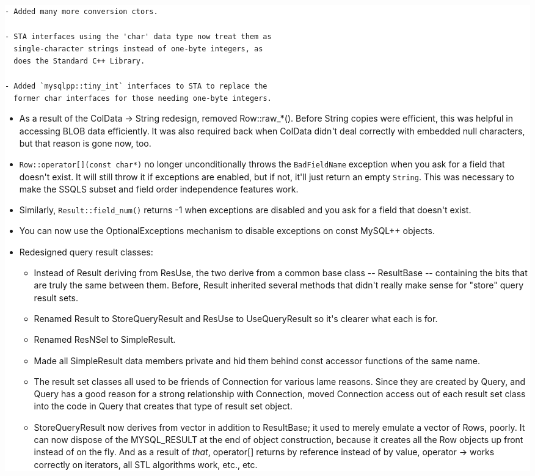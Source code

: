     - Added many more conversion ctors.

    - STA interfaces using the 'char' data type now treat them as
      single-character strings instead of one-byte integers, as
      does the Standard C++ Library.

    - Added `mysqlpp::tiny_int` interfaces to STA to replace the
      former char interfaces for those needing one-byte integers.

*   As a result of the ColData -> String redesign, removed
    Row::raw_*().  Before String copies were efficient, this
    was helpful in accessing BLOB data efficiently.  It was also
    required back when ColData didn't deal correctly with embedded
    null characters, but that reason is gone now, too.

*   `Row::operator[](const char*)` no longer unconditionally throws the
    `BadFieldName` exception when you ask for a field that doesn't
    exist.  It will still throw it if exceptions are enabled, but if
    not, it'll just return an empty `String`.  This was necessary to
    make the SSQLS subset and field order independence features work.

*   Similarly, `Result::field_num()` returns -1 when exceptions are
    disabled and you ask for a field that doesn't exist.

*   You can now use the OptionalExceptions mechanism to disable
    exceptions on const MySQL++ objects.

*   Redesigned query result classes:

    - Instead of Result deriving from ResUse, the two derive from
      a common base class -- ResultBase -- containing the bits that
      are truly the same between them.  Before, Result inherited
      several methods that didn't really make sense for "store"
      query result sets.

    - Renamed Result to StoreQueryResult and ResUse to UseQueryResult
      so it's clearer what each is for.

    - Renamed ResNSel to SimpleResult.

    - Made all SimpleResult data members private and hid them behind
      const accessor functions of the same name.

    - The result set classes all used to be friends of Connection
      for various lame reasons.  Since they are created by Query,
      and Query has a good reason for a strong relationship with
      Connection, moved Connection access out of each result set
      class into the code in Query that creates that type of result
      set object.

    - StoreQueryResult now derives from vector<Row> in addition to
      ResultBase; it used to merely emulate a vector of Rows, poorly.
      It can now dispose of the MYSQL_RESULT at the end of object
      construction, because it creates all the Row objects up front
      instead of on the fly.  And as a result of *that*, operator[]
      returns by reference instead of by value, operator -> works
      correctly on iterators, all STL algorithms work, etc., etc.
